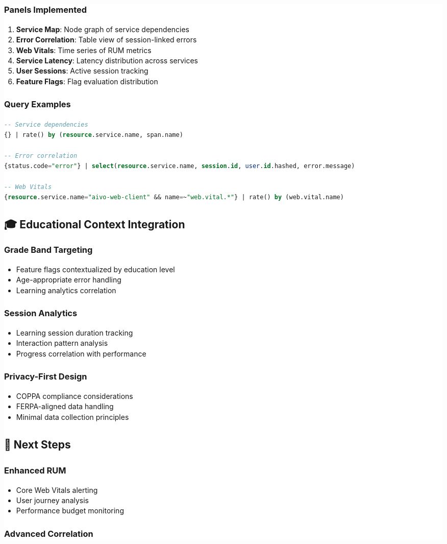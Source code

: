 ### Panels Implemented

1. **Service Map**: Node graph of service dependencies
2. **Error Correlation**: Table view of session-linked errors
3. **Web Vitals**: Time series of RUM metrics
4. **Service Latency**: Latency distribution across services
5. **User Sessions**: Active session tracking
6. **Feature Flags**: Flag evaluation distribution

### Query Examples

```sql
-- Service dependencies
{} | rate() by (resource.service.name, span.name)

-- Error correlation
{status.code="error"} | select(resource.service.name, session.id, user.id.hashed, error.message)

-- Web Vitals
{resource.service.name="aivo-web-client" && name=~"web.vital.*"} | rate() by (web.vital.name)
```

## 🎓 Educational Context Integration

### Grade Band Targeting

- Feature flags contextualized by education level
- Age-appropriate error handling
- Learning analytics correlation

### Session Analytics

- Learning session duration tracking
- Interaction pattern analysis
- Progress correlation with performance

### Privacy-First Design

- COPPA compliance considerations
- FERPA-aligned data handling
- Minimal data collection principles

## 🔄 Next Steps

### Enhanced RUM

- Core Web Vitals alerting
- User journey analysis
- Performance budget monitoring

### Advanced Correlation
